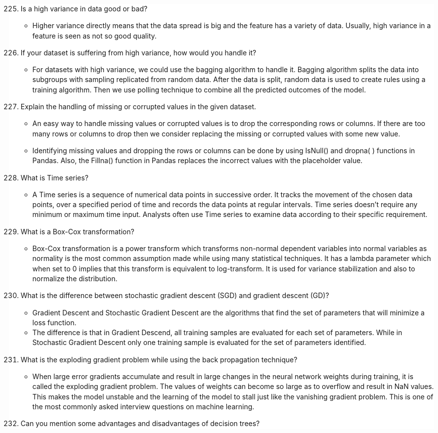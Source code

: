 

225) Is a high variance in data good or bad?

      - Higher variance directly means that the data spread is big and the feature has a variety of data. Usually, high variance in a feature is seen as not so good quality.

226) If your dataset is suffering from high variance, how would you handle it?

      - For datasets with high variance, we could use the bagging algorithm to handle it. Bagging algorithm splits the data into subgroups with sampling replicated from random data. After the data is split, random data is used to create rules using a training algorithm. Then we use polling technique to combine all the predicted outcomes of the model.

227) Explain the handling of missing or corrupted values in the given dataset.

     - An easy way to handle missing values or corrupted values is to drop the corresponding rows or columns. If there are too many rows or columns to drop then we consider replacing the missing or corrupted values with some new value.

     - Identifying missing values and dropping the rows or columns can be done by using IsNull() and dropna( ) functions in Pandas. Also, the Fillna() function in Pandas replaces the incorrect values with the placeholder value.


228) What is Time series?

     - A Time series is a sequence of numerical data points in successive order. It tracks the movement of the chosen data points, over a specified period of time and records the data points at regular intervals. Time series doesn’t require any minimum or maximum time input. Analysts often use Time series to examine data according to their specific requirement.


229) What is a Box-Cox transformation?

     - Box-Cox transformation is a power transform which transforms non-normal dependent variables into normal variables as normality is the most common assumption made while using many statistical techniques. It has a lambda parameter which when set to 0 implies that this transform is equivalent to log-transform. It is used for variance stabilization and also to normalize the distribution.


230) What is the difference between stochastic gradient descent (SGD) and gradient descent (GD)?

     - Gradient Descent and Stochastic Gradient Descent are the algorithms that find the set of parameters that will minimize a loss function.
     - The difference is that in Gradient Descend, all training samples are evaluated for each set of parameters. While in Stochastic Gradient Descent only one training sample is evaluated for the set of parameters identified.


231) What is the exploding gradient problem while using the back propagation technique?

     - When large error gradients accumulate and result in large changes in the neural network weights during training, it is called the exploding gradient problem. The values of weights can become so large as to overflow and result in NaN values. This makes the model unstable and the learning of the model to stall just like the vanishing gradient problem. This is one of the most commonly asked interview questions on machine learning.


232) Can you mention some advantages and disadvantages of decision trees?
